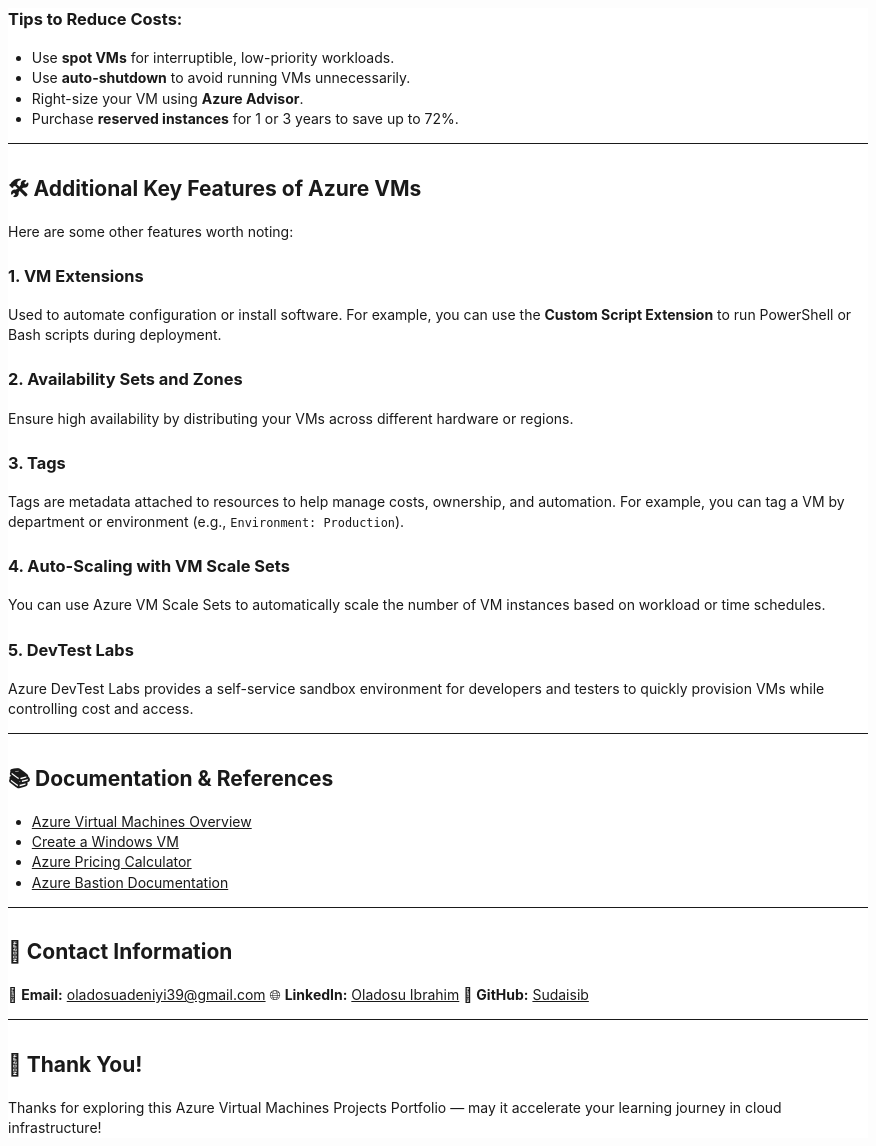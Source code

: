 ### Tips to Reduce Costs:

* Use **spot VMs** for interruptible, low-priority workloads.
* Use **auto-shutdown** to avoid running VMs unnecessarily.
* Right-size your VM using **Azure Advisor**.
* Purchase **reserved instances** for 1 or 3 years to save up to 72%.

---

## 🛠️ Additional Key Features of Azure VMs

Here are some other features worth noting:

### 1. **VM Extensions**

Used to automate configuration or install software. For example, you can use the **Custom Script Extension** to run PowerShell or Bash scripts during deployment.

### 2. **Availability Sets and Zones**

Ensure high availability by distributing your VMs across different hardware or regions.

### 3. **Tags**

Tags are metadata attached to resources to help manage costs, ownership, and automation. For example, you can tag a VM by department or environment (e.g., `Environment: Production`).

### 4. **Auto-Scaling with VM Scale Sets**

You can use Azure VM Scale Sets to automatically scale the number of VM instances based on workload or time schedules.

### 5. **DevTest Labs**

Azure DevTest Labs provides a self-service sandbox environment for developers and testers to quickly provision VMs while controlling cost and access.

---

## 📚 **Documentation & References**

* [Azure Virtual Machines Overview](https://learn.microsoft.com/en-us/azure/virtual-machines/)
* [Create a Windows VM](https://learn.microsoft.com/en-us/azure/virtual-machines/windows/quick-create-portal)
* [Azure Pricing Calculator](https://azure.microsoft.com/en-us/pricing/calculator/)
* [Azure Bastion Documentation](https://learn.microsoft.com/en-us/azure/bastion/)

---

## 📩 **Contact Information**

📧 **Email:** [oladosuadeniyi39@gmail.com](mailto:oladosuadeniyi39@gmail.com)
🌐 **LinkedIn:** [Oladosu Ibrahim](https://www.linkedin.com/in/oladosu-ibrahim)
🐙 **GitHub:** [Sudaisib](https://github.com/Sudaisib)

---

## 🚀 **Thank You!**

Thanks for exploring this Azure Virtual Machines Projects Portfolio — may it accelerate your learning journey in cloud infrastructure!
